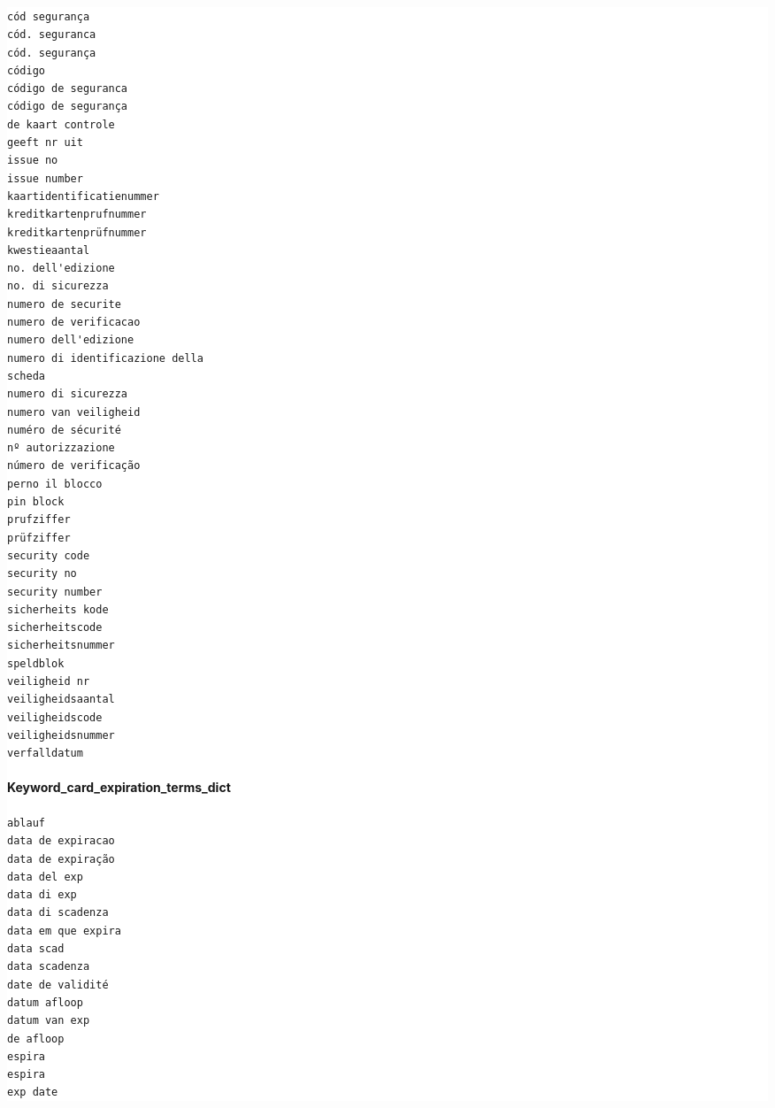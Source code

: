 ```
cód segurança
cód. seguranca
cód. segurança
código
código de seguranca
código de segurança
de kaart controle
geeft nr uit
issue no
issue number
kaartidentificatienummer
kreditkartenprufnummer
kreditkartenprüfnummer
kwestieaantal
no. dell'edizione
no. di sicurezza
numero de securite
numero de verificacao
numero dell'edizione
numero di identificazione della
scheda
numero di sicurezza
numero van veiligheid
numéro de sécurité
nº autorizzazione
número de verificação
perno il blocco
pin block
prufziffer
prüfziffer
security code
security no
security number
sicherheits kode
sicherheitscode
sicherheitsnummer
speldblok
veiligheid nr
veiligheidsaantal
veiligheidscode
veiligheidsnummer
verfalldatum
```

#### <a name="keyword_card_expiration_terms_dict"></a>Keyword\_card\_expiration\_terms\_dict

```
ablauf
data de expiracao
data de expiração
data del exp
data di exp
data di scadenza
data em que expira
data scad
data scadenza
date de validité
datum afloop
datum van exp
de afloop
espira
espira
exp date
```